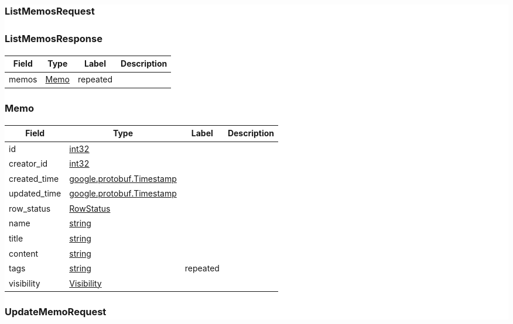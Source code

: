 




<a name="slash-api-v1-ListMemosRequest"></a>

### ListMemosRequest







<a name="slash-api-v1-ListMemosResponse"></a>

### ListMemosResponse



| Field | Type | Label | Description |
| ----- | ---- | ----- | ----------- |
| memos | [Memo](#slash-api-v1-Memo) | repeated |  |






<a name="slash-api-v1-Memo"></a>

### Memo



| Field | Type | Label | Description |
| ----- | ---- | ----- | ----------- |
| id | [int32](#int32) |  |  |
| creator_id | [int32](#int32) |  |  |
| created_time | [google.protobuf.Timestamp](#google-protobuf-Timestamp) |  |  |
| updated_time | [google.protobuf.Timestamp](#google-protobuf-Timestamp) |  |  |
| row_status | [RowStatus](#slash-api-v1-RowStatus) |  |  |
| name | [string](#string) |  |  |
| title | [string](#string) |  |  |
| content | [string](#string) |  |  |
| tags | [string](#string) | repeated |  |
| visibility | [Visibility](#slash-api-v1-Visibility) |  |  |






<a name="slash-api-v1-UpdateMemoRequest"></a>

### UpdateMemoRequest
